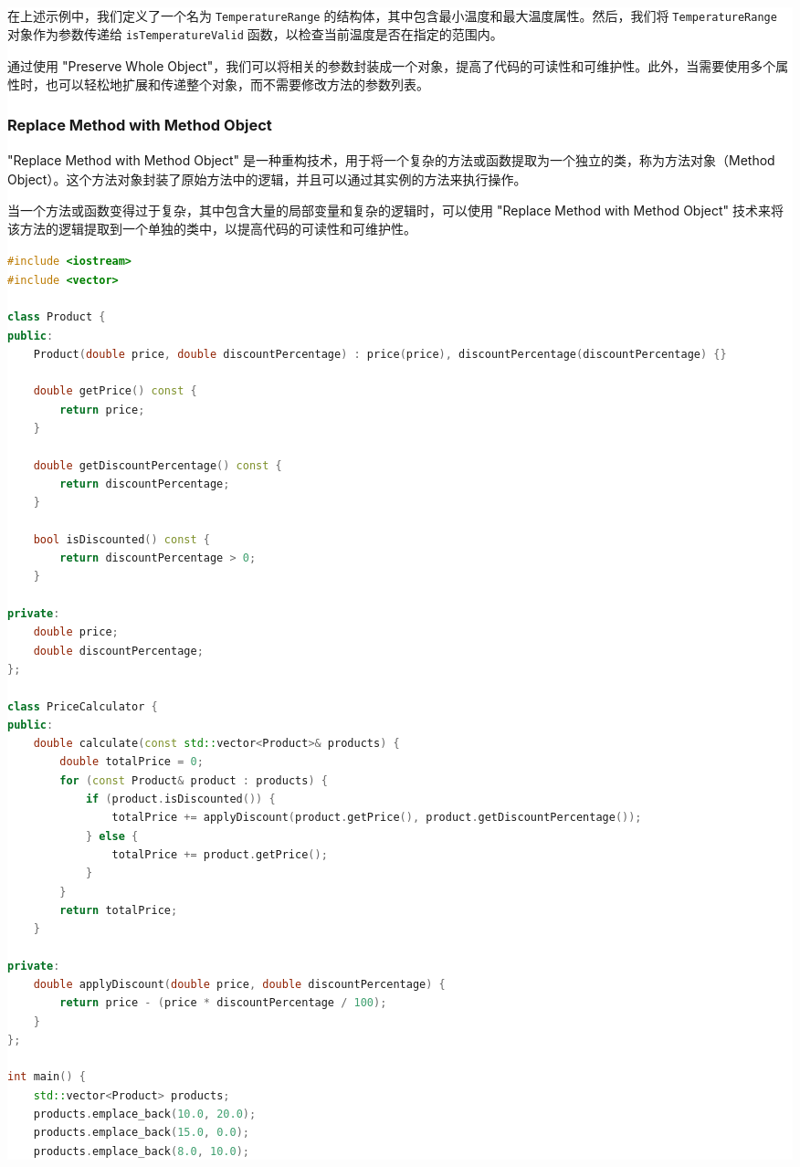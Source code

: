 在上述示例中，我们定义了一个名为 `TemperatureRange` 的结构体，其中包含最小温度和最大温度属性。然后，我们将 `TemperatureRange` 对象作为参数传递给 `isTemperatureValid` 函数，以检查当前温度是否在指定的范围内。

通过使用 "Preserve Whole Object"，我们可以将相关的参数封装成一个对象，提高了代码的可读性和可维护性。此外，当需要使用多个属性时，也可以轻松地扩展和传递整个对象，而不需要修改方法的参数列表。

### Replace Method with Method Object

"Replace Method with Method Object" 是一种重构技术，用于将一个复杂的方法或函数提取为一个独立的类，称为方法对象（Method Object）。这个方法对象封装了原始方法中的逻辑，并且可以通过其实例的方法来执行操作。

当一个方法或函数变得过于复杂，其中包含大量的局部变量和复杂的逻辑时，可以使用 "Replace Method with Method Object" 技术来将该方法的逻辑提取到一个单独的类中，以提高代码的可读性和可维护性。

```cpp
#include <iostream>
#include <vector>

class Product {
public:
    Product(double price, double discountPercentage) : price(price), discountPercentage(discountPercentage) {}

    double getPrice() const {
        return price;
    }

    double getDiscountPercentage() const {
        return discountPercentage;
    }

    bool isDiscounted() const {
        return discountPercentage > 0;
    }

private:
    double price;
    double discountPercentage;
};

class PriceCalculator {
public:
    double calculate(const std::vector<Product>& products) {
        double totalPrice = 0;
        for (const Product& product : products) {
            if (product.isDiscounted()) {
                totalPrice += applyDiscount(product.getPrice(), product.getDiscountPercentage());
            } else {
                totalPrice += product.getPrice();
            }
        }
        return totalPrice;
    }

private:
    double applyDiscount(double price, double discountPercentage) {
        return price - (price * discountPercentage / 100);
    }
};

int main() {
    std::vector<Product> products;
    products.emplace_back(10.0, 20.0);
    products.emplace_back(15.0, 0.0);
    products.emplace_back(8.0, 10.0);
```